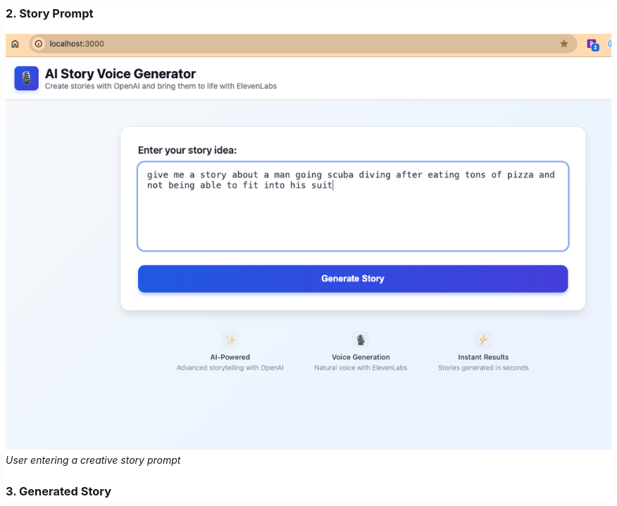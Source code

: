 ### 2. Story Prompt
![Story Prompt](screenshots/2prompt.png)
*User entering a creative story prompt*

### 3. Generated Story